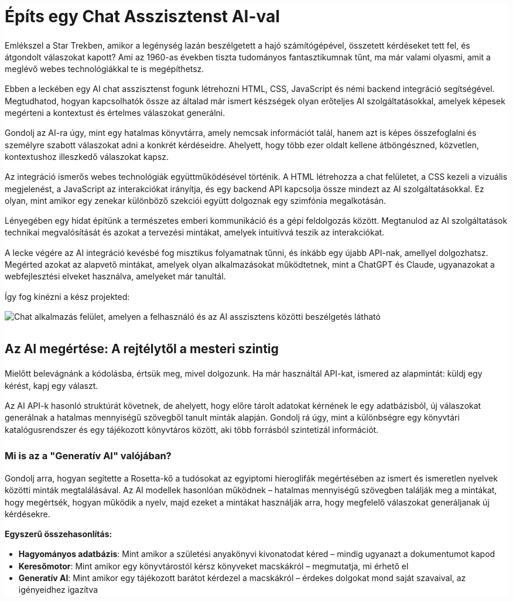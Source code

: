 
# Építs egy Chat Asszisztenst AI-val

Emlékszel a Star Trekben, amikor a legénység lazán beszélgetett a hajó számítógépével, összetett kérdéseket tett fel, és átgondolt válaszokat kapott? Ami az 1960-as években tiszta tudományos fantasztikumnak tűnt, ma már valami olyasmi, amit a meglévő webes technológiákkal te is megépíthetsz.

Ebben a leckében egy AI chat asszisztenst fogunk létrehozni HTML, CSS, JavaScript és némi backend integráció segítségével. Megtudhatod, hogyan kapcsolhatók össze az általad már ismert készségek olyan erőteljes AI szolgáltatásokkal, amelyek képesek megérteni a kontextust és értelmes válaszokat generálni.

Gondolj az AI-ra úgy, mint egy hatalmas könyvtárra, amely nemcsak információt talál, hanem azt is képes összefoglalni és személyre szabott válaszokat adni a konkrét kérdéseidre. Ahelyett, hogy több ezer oldalt kellene átböngészned, közvetlen, kontextushoz illeszkedő válaszokat kapsz.

Az integráció ismerős webes technológiák együttműködésével történik. A HTML létrehozza a chat felületet, a CSS kezeli a vizuális megjelenést, a JavaScript az interakciókat irányítja, és egy backend API kapcsolja össze mindezt az AI szolgáltatásokkal. Ez olyan, mint amikor egy zenekar különböző szekciói együtt dolgoznak egy szimfónia megalkotásán.

Lényegében egy hidat építünk a természetes emberi kommunikáció és a gépi feldolgozás között. Megtanulod az AI szolgáltatások technikai megvalósítását és azokat a tervezési mintákat, amelyek intuitívvá teszik az interakciókat.

A lecke végére az AI integráció kevésbé fog misztikus folyamatnak tűnni, és inkább egy újabb API-nak, amellyel dolgozhatsz. Megérted azokat az alapvető mintákat, amelyek olyan alkalmazásokat működtetnek, mint a ChatGPT és Claude, ugyanazokat a webfejlesztési elveket használva, amelyeket már tanultál.

Így fog kinézni a kész projekted:

![Chat alkalmazás felület, amelyen a felhasználó és az AI asszisztens közötti beszélgetés látható](../../../translated_images/screenshot.0a1ee0d123df681b4501eb53ffb267519fcc20aa653eabecef1e7561ddfb1cab.hu.png)

## Az AI megértése: A rejtélytől a mesteri szintig

Mielőtt belevágnánk a kódolásba, értsük meg, mivel dolgozunk. Ha már használtál API-kat, ismered az alapmintát: küldj egy kérést, kapj egy választ.

Az AI API-k hasonló struktúrát követnek, de ahelyett, hogy előre tárolt adatokat kérnének le egy adatbázisból, új válaszokat generálnak a hatalmas mennyiségű szövegből tanult minták alapján. Gondolj rá úgy, mint a különbségre egy könyvtári katalógusrendszer és egy tájékozott könyvtáros között, aki több forrásból szintetizál információt.

### Mi is az a "Generatív AI" valójában?

Gondolj arra, hogyan segítette a Rosetta-kő a tudósokat az egyiptomi hieroglifák megértésében az ismert és ismeretlen nyelvek közötti minták megtalálásával. Az AI modellek hasonlóan működnek – hatalmas mennyiségű szövegben találják meg a mintákat, hogy megértsék, hogyan működik a nyelv, majd ezeket a mintákat használják arra, hogy megfelelő válaszokat generáljanak új kérdésekre.

**Egyszerű összehasonlítás:**
- **Hagyományos adatbázis**: Mint amikor a születési anyakönyvi kivonatodat kéred – mindig ugyanazt a dokumentumot kapod
- **Keresőmotor**: Mint amikor egy könyvtárostól kérsz könyveket macskákról – megmutatja, mi érhető el
- **Generatív AI**: Mint amikor egy tájékozott barátot kérdezel a macskákról – érdekes dolgokat mond saját szavaival, az igényeidhez igazítva
